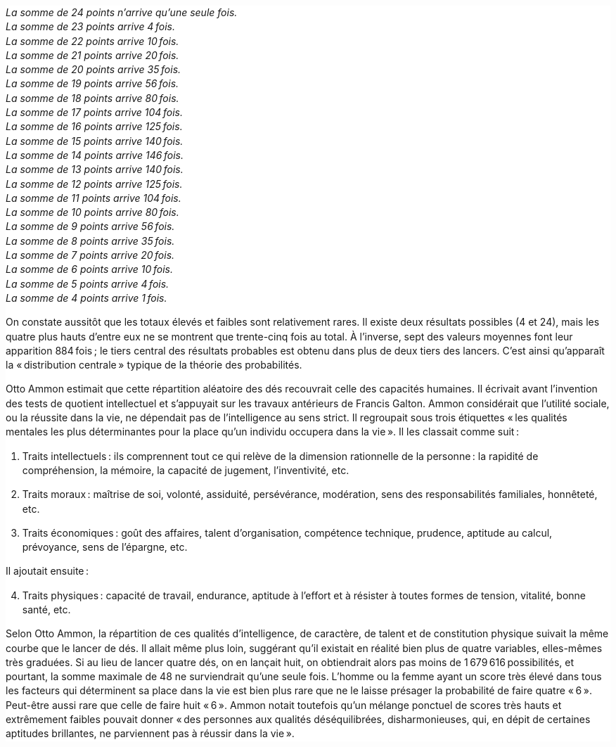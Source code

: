 *La somme de 24 points n’arrive qu’une seule fois.  
La somme de 23 points arrive 4 fois.  
La somme de 22 points arrive 10 fois.  
La somme de 21 points arrive 20 fois.  
La somme de 20 points arrive 35 fois.  
La somme de 19 points arrive 56 fois.  
La somme de 18 points arrive 80 fois.  
La somme de 17 points arrive 104 fois.  
La somme de 16 points arrive 125 fois.  
La somme de 15 points arrive 140 fois.  
La somme de 14 points arrive 146 fois.  
La somme de 13 points arrive 140 fois.  
La somme de 12 points arrive 125 fois.  
La somme de 11 points arrive 104 fois.  
La somme de 10 points arrive 80 fois.  
La somme de 9 points arrive 56 fois.  
La somme de 8 points arrive 35 fois.  
La somme de 7 points arrive 20 fois.  
La somme de 6 points arrive 10 fois.  
La somme de 5 points arrive 4 fois.  
La somme de 4 points arrive 1 fois.*

On constate aussitôt que les totaux élevés et faibles sont relativement rares. Il existe deux résultats possibles (4 et 24), mais les quatre plus hauts d’entre eux ne se montrent que trente-cinq fois au total. À l’inverse, sept des valeurs moyennes font leur apparition 884 fois ; le tiers central des résultats probables est obtenu dans plus de deux tiers des lancers. C’est ainsi qu’apparaît la « distribution centrale » typique de la théorie des probabilités.

Otto Ammon estimait que cette répartition aléatoire des dés recouvrait celle des capacités humaines. Il écrivait avant l’invention des tests de quotient intellectuel et s’appuyait sur les travaux antérieurs de Francis Galton. Ammon considérait que l’utilité sociale, ou la réussite dans la vie, ne dépendait pas de l’intelligence au sens strict. Il regroupait sous trois étiquettes « les qualités mentales les plus déterminantes pour la place qu’un individu occupera dans la vie ». Il les classait comme suit :

1. Traits intellectuels : ils comprennent tout ce qui relève de la dimension rationnelle de la personne : la rapidité de compréhension, la mémoire, la capacité de jugement, l’inventivité, etc.

2. Traits moraux : maîtrise de soi, volonté, assiduité, persévérance, modération, sens des responsabilités familiales, honnêteté, etc.

3. Traits économiques : goût des affaires, talent d’organisation, compétence technique, prudence, aptitude au calcul, prévoyance, sens de l’épargne, etc.

Il ajoutait ensuite :

4. Traits physiques : capacité de travail, endurance, aptitude à l’effort et à résister à toutes formes de tension, vitalité, bonne santé, etc.

Selon Otto Ammon, la répartition de ces qualités d’intelligence, de caractère, de talent et de constitution physique suivait la même courbe que le lancer de dés. Il allait même plus loin, suggérant qu’il existait en réalité bien plus de quatre variables, elles-mêmes très graduées. Si au lieu de lancer quatre dés, on en lançait huit, on obtiendrait alors pas moins de 1 679 616 possibilités, et pourtant, la somme maximale de 48 ne surviendrait qu’une seule fois. L’homme ou la femme ayant un score très élevé dans tous les facteurs qui déterminent sa place dans la vie est bien plus rare que ne le laisse présager la probabilité de faire quatre « 6 ». Peut-être aussi rare que celle de faire huit « 6 ». Ammon notait toutefois qu’un mélange ponctuel de scores très hauts et extrêmement faibles pouvait donner « des personnes aux qualités déséquilibrées, disharmonieuses, qui, en dépit de certaines aptitudes brillantes, ne parviennent pas à réussir dans la vie ».
